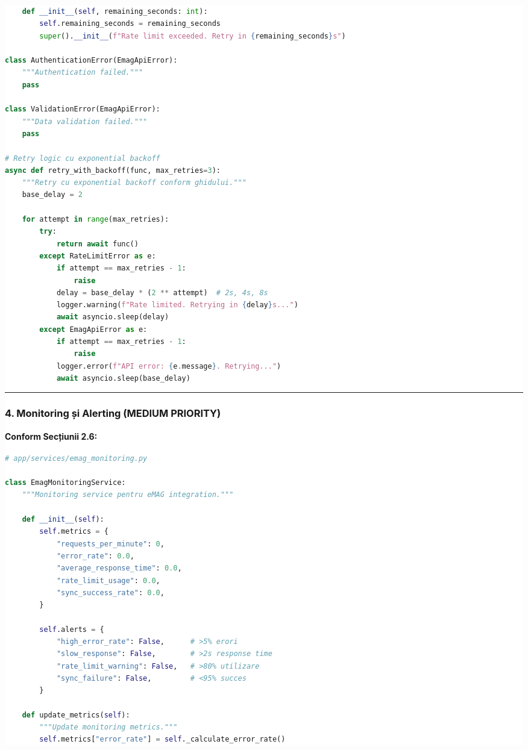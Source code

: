 ```python
    def __init__(self, remaining_seconds: int):
        self.remaining_seconds = remaining_seconds
        super().__init__(f"Rate limit exceeded. Retry in {remaining_seconds}s")

class AuthenticationError(EmagApiError):
    """Authentication failed."""
    pass

class ValidationError(EmagApiError):
    """Data validation failed."""
    pass

# Retry logic cu exponential backoff
async def retry_with_backoff(func, max_retries=3):
    """Retry cu exponential backoff conform ghidului."""
    base_delay = 2
    
    for attempt in range(max_retries):
        try:
            return await func()
        except RateLimitError as e:
            if attempt == max_retries - 1:
                raise
            delay = base_delay * (2 ** attempt)  # 2s, 4s, 8s
            logger.warning(f"Rate limited. Retrying in {delay}s...")
            await asyncio.sleep(delay)
        except EmagApiError as e:
            if attempt == max_retries - 1:
                raise
            logger.error(f"API error: {e.message}. Retrying...")
            await asyncio.sleep(base_delay)
```

---

### 4. Monitoring și Alerting (MEDIUM PRIORITY)

**Conform Secțiunii 2.6:**

```python
# app/services/emag_monitoring.py

class EmagMonitoringService:
    """Monitoring service pentru eMAG integration."""
    
    def __init__(self):
        self.metrics = {
            "requests_per_minute": 0,
            "error_rate": 0.0,
            "average_response_time": 0.0,
            "rate_limit_usage": 0.0,
            "sync_success_rate": 0.0,
        }
        
        self.alerts = {
            "high_error_rate": False,      # >5% erori
            "slow_response": False,        # >2s response time
            "rate_limit_warning": False,   # >80% utilizare
            "sync_failure": False,         # <95% succes
        }
    
    def update_metrics(self):
        """Update monitoring metrics."""
        self.metrics["error_rate"] = self._calculate_error_rate()
```